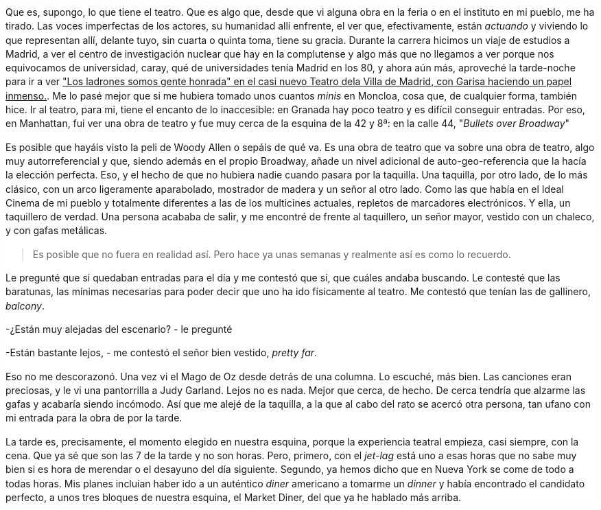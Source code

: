  Que es, supongo, lo que tiene el teatro. Que es algo que, desde que
 vi alguna obra en la feria o en el instituto en mi pueblo, me ha
 tirado. Las voces imperfectas de los actores, su humanidad allí
 enfrente, el ver que, efectivamente, están *actuando* y viviendo lo
 que representan allí, delante tuyo, sin cuarta o quinta toma, tiene
 su gracia. Durante la carrera hicimos un viaje de estudios a Madrid,
 a ver el centro de investigación nuclear que hay en la complutense y
 algo más que no llegamos a ver porque nos equivocamos de universidad,
 caray, qué de universidades tenía Madrid en los 80, y ahora aún más,
 aproveché la tarde-noche para ir a ver ["Los ladrones somos gente
 honrada" en el casi nuevo Teatro dela Villa de Madrid, con Garisa
 haciendo un papel inmenso.](http://es.wikipedia.org/wiki/Los_ladrones_somos_gente_honrada). Me
 lo pasé mejor que si me hubiera tomado unos cuantos *minis* en
 Moncloa, cosa que, de cualquier forma, también hice. Ir al teatro,
 para mi, tiene el encanto de lo inaccesible: en Granada hay poco
 teatro y es difícil conseguir entradas. Por eso, en Manhattan, fui ver una obra de
 teatro y fue muy cerca de la esquina de la 42 y 8ª: en la calle 44,
 "*Bullets over Broadway*"
 
 Es posible que hayáis visto la peli de Woody Allen o sepáis de qué va. Es una obra
 de teatro que va sobre una obra de teatro, algo muy autorreferencial
 y que, siendo además en el propio Broadway, añade un nivel adicional
 de auto-geo-referencia que la hacía la elección perfecta. Eso, y el
 hecho de que no hubiera nadie cuando pasara por la taquilla. Una
 taquilla, por otro lado, de lo más clásico, con un arco ligeramente
 aparabolado, mostrador de madera y un señor al otro lado. Como las
 que había en el Ideal Cinema de mi pueblo y totalmente diferentes a
 las de los multicines actuales, repletos de marcadores
 electrónicos. Y ella, un taquillero de verdad. Una persona acababa de
 salir, y me encontré de frente al taquillero, un señor mayor, vestido con un chaleco, y con
 gafas metálicas.
 
 >Es posible que no fuera en realidad así. Pero hace ya unas semanas y
  realmente así es como lo recuerdo. 

Le pregunté que si quedaban entradas para el día y me contestó que sí,
que cuáles andaba buscando. Le contesté que las baratunas, las mínimas
necesarias para poder decir que uno ha ido físicamente al teatro. Me
contestó que tenían las de gallinero, *balcony*.  

-¿Están muy alejadas del escenario? - le pregunté

-Están bastante lejos, - me contestó el señor bien vestido, *pretty far*.

Eso no me descorazonó. Una vez vi el Mago de Oz desde detrás de una
columna. Lo escuché, más bien. Las canciones eran preciosas, y le vi
una pantorrilla a Judy Garland. Lejos no es nada. Mejor que cerca, de
hecho. De cerca tendría que alzarme las gafas y acabaría siendo
incómodo. Así que me alejé de la taquilla, a la que al cabo del rato
se acercó otra persona, tan ufano con mi entrada para la obra de por
la tarde. 

La tarde es, precisamente, el momento elegido en nuestra esquina, porque la
experiencia teatral empieza, casi siempre, con la cena. Que ya sé que son las 7
de la tarde y no son horas. Pero, primero, con el *jet-lag* está uno a esas
horas que no sabe muy bien si es hora de merendar o el desayuno del día
siguiente. Segundo, ya hemos dicho que en Nueva York se come de todo a todas
horas. Mis planes incluían haber ido a un auténtico *diner* americano a tomarme
un *dinner* y había encontrado el candidato perfecto, a unos tres bloques de
nuestra esquina, el Market Diner, del que ya he hablado más arriba.
